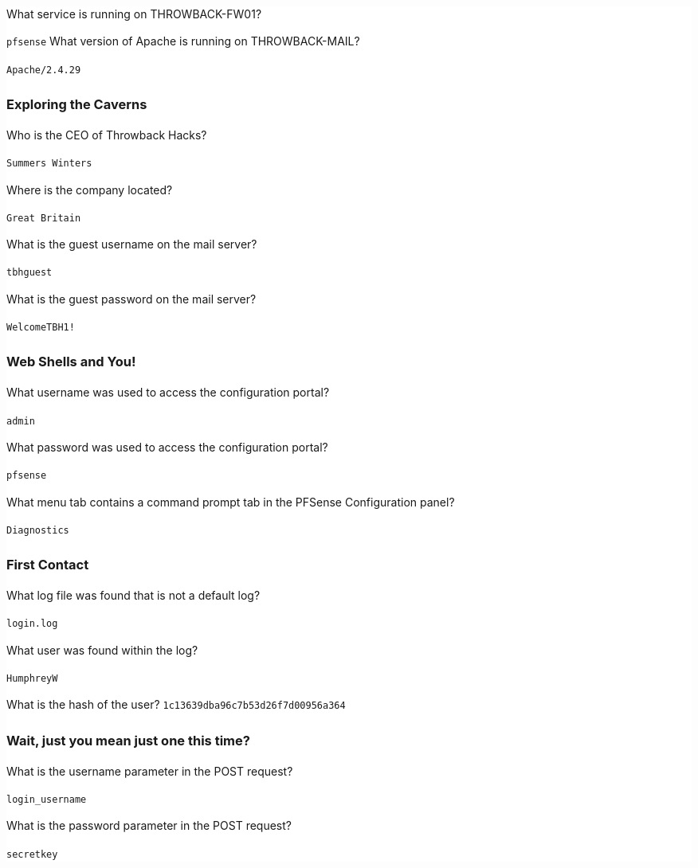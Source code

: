 What service is running on THROWBACK-FW01?

`pfsense`
What version of Apache is running on THROWBACK-MAIL?

`Apache/2.4.29`

###  Exploring the Caverns

Who is the CEO of Throwback Hacks? 

`Summers Winters`

Where is the company located?

`Great Britain`

What is the guest username on the mail server?

`tbhguest`

What is the guest password on the mail server?

`WelcomeTBH1!`

### Web Shells and You!

What username was used to access the configuration portal?

`admin`

What password was used to access the configuration portal?  

`pfsense`

What menu tab contains a command prompt tab in the PFSense Configuration panel?

`Diagnostics`

###  First Contact

What log file was found that is not a default log?

`login.log`

What user was found within the log?

`HumphreyW`

What is the hash of the user?
`1c13639dba96c7b53d26f7d00956a364`

### Wait, just you mean just one this time?

What is the username parameter in the POST request?  

`login_username`

What is the password parameter in the POST request?  

`secretkey`
